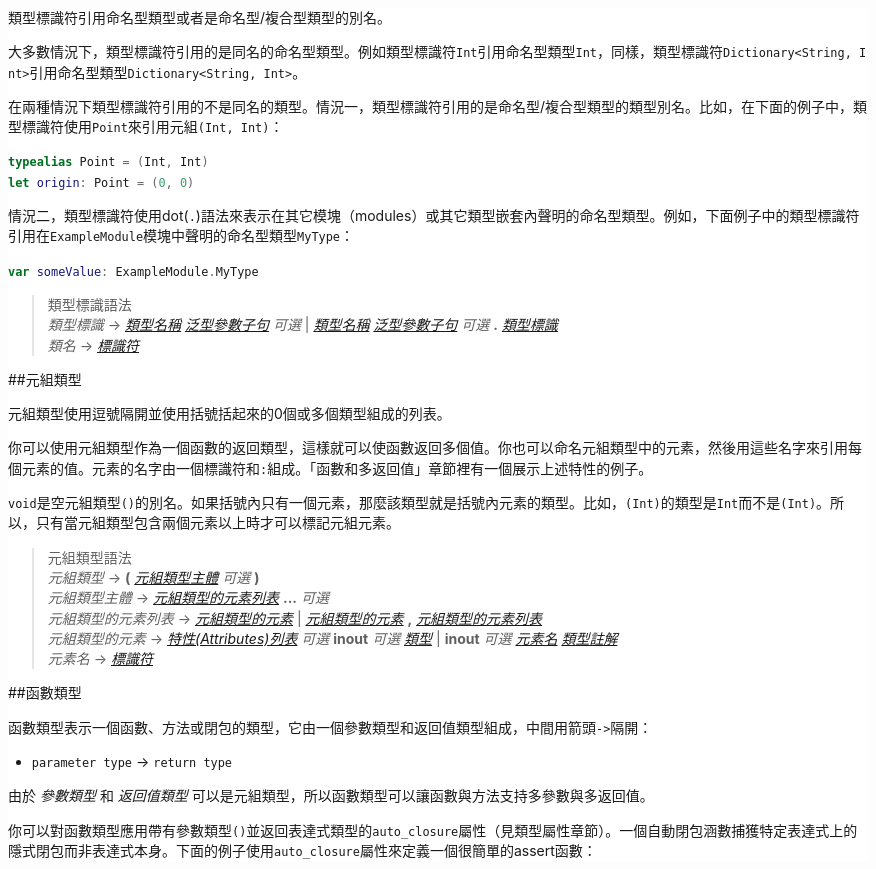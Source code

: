 類型標識符引用命名型類型或者是命名型/複合型類型的別名。

大多數情況下，類型標識符引用的是同名的命名型類型。例如類型標識符`Int`引用命名型類型`Int`，同樣，類型標識符`Dictionary<String, Int>`引用命名型類型`Dictionary<String, Int>`。

在兩種情況下類型標識符引用的不是同名的類型。情況一，類型標識符引用的是命名型/複合型類型的類型別名。比如，在下面的例子中，類型標識符使用`Point`來引用元組`(Int, Int)`：

```swift
typealias Point = (Int, Int)
let origin: Point = (0, 0)
```

情況二，類型標識符使用dot(`.`)語法來表示在其它模塊（modules）或其它類型嵌套內聲明的命名型類型。例如，下面例子中的類型標識符引用在`ExampleModule`模塊中聲明的命名型類型`MyType`：

```swift
var someValue: ExampleModule.MyType
```

> 類型標識語法  
> *類型標識* → [*類型名稱*](..\chapter3\03_Types.html#type_name) [*泛型參數子句*](GenericParametersAndArguments.html#generic_argument_clause) _可選_ | [*類型名稱*](..\chapter3\03_Types.html#type_name) [*泛型參數子句*](GenericParametersAndArguments.html#generic_argument_clause) _可選_ **.** [*類型標識*](..\chapter3\03_Types.html#type_identifier)  
> *類名* → [*標識符*](LexicalStructure.html#identifier)  

<a name="tuple_type"></a>
##元組類型

元組類型使用逗號隔開並使用括號括起來的0個或多個類型組成的列表。

你可以使用元組類型作為一個函數的返回類型，這樣就可以使函數返回多個值。你也可以命名元組類型中的元素，然後用這些名字來引用每個元素的值。元素的名字由一個標識符和`:`組成。「函數和多返回值」章節裡有一個展示上述特性的例子。

`void`是空元組類型`()`的別名。如果括號內只有一個元素，那麼該類型就是括號內元素的類型。比如，`(Int)`的類型是`Int`而不是`(Int)`。所以，只有當元組類型包含兩個元素以上時才可以標記元組元素。

> 元組類型語法  
> *元組類型* → **(** [*元組類型主體*](..\chapter3\03_Types.html#tuple_type_body) _可選_ **)**  
> *元組類型主體* → [*元組類型的元素列表*](..\chapter3\03_Types.html#tuple_type_element_list) **...** _可選_  
> *元組類型的元素列表* → [*元組類型的元素*](..\chapter3\03_Types.html#tuple_type_element) | [*元組類型的元素*](..\chapter3\03_Types.html#tuple_type_element) **,** [*元組類型的元素列表*](..\chapter3\03_Types.html#tuple_type_element_list)  
> *元組類型的元素* → [*特性(Attributes)列表*](..\chapter3\06_Attributes.html#attributes) _可選_ **inout** _可選_ [*類型*](..\chapter3\03_Types.html#type) | **inout** _可選_ [*元素名*](..\chapter3\03_Types.html#element_name) [*類型註解*](..\chapter3\03_Types.html#type_annotation)  
> *元素名* → [*標識符*](LexicalStructure.html#identifier)  

<a name="function_type"></a>
##函數類型

函數類型表示一個函數、方法或閉包的類型，它由一個參數類型和返回值類型組成，中間用箭頭`->`隔開：

- `parameter type` -> `return type`

由於 *參數類型* 和 *返回值類型* 可以是元組類型，所以函數類型可以讓函數與方法支持多參數與多返回值。

你可以對函數類型應用帶有參數類型`()`並返回表達式類型的`auto_closure`屬性（見類型屬性章節）。一個自動閉包涵數捕獲特定表達式上的隱式閉包而非表達式本身。下面的例子使用`auto_closure`屬性來定義一個很簡單的assert函數：
